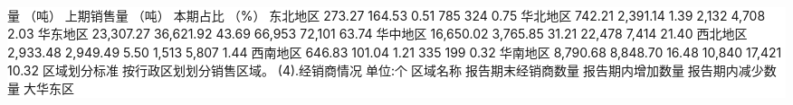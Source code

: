 量
（吨）
上期销售量
（吨）
本期占比
（%）
东北地区
273.27
164.53
0.51
785
324
0.75
华北地区
742.21
2,391.14
1.39
2,132
4,708
2.03
华东地区
23,307.27
36,621.92
43.69
66,953
72,101
63.74
华中地区
16,650.02
3,765.85
31.21
22,478
7,414
21.40
西北地区
2,933.48
2,949.49
5.50
1,513
5,807
1.44
西南地区
646.83
101.04
1.21
335
199
0.32
华南地区
8,790.68
8,848.70
16.48
10,840
17,421
10.32
区域划分标准
按行政区划划分销售区域。
(4).经销商情况
单位:个
区域名称
报告期末经销商数量
报告期内增加数量
报告期内减少数量
大华东区